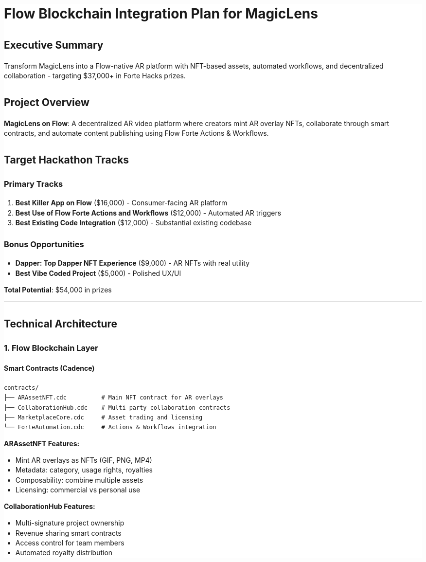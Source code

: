 # Flow Blockchain Integration Plan for MagicLens

## Executive Summary
Transform MagicLens into a Flow-native AR platform with NFT-based assets, automated workflows, and decentralized collaboration - targeting $37,000+ in Forte Hacks prizes.

## Project Overview
**MagicLens on Flow**: A decentralized AR video platform where creators mint AR overlay NFTs, collaborate through smart contracts, and automate content publishing using Flow Forte Actions & Workflows.

## Target Hackathon Tracks

### Primary Tracks
1. **Best Killer App on Flow** ($16,000) - Consumer-facing AR platform
2. **Best Use of Flow Forte Actions and Workflows** ($12,000) - Automated AR triggers
3. **Best Existing Code Integration** ($12,000) - Substantial existing codebase

### Bonus Opportunities
- **Dapper: Top Dapper NFT Experience** ($9,000) - AR NFTs with real utility
- **Best Vibe Coded Project** ($5,000) - Polished UX/UI

**Total Potential**: $54,000 in prizes

---

## Technical Architecture

### 1. Flow Blockchain Layer

#### Smart Contracts (Cadence)
```
contracts/
├── ARAssetNFT.cdc          # Main NFT contract for AR overlays
├── CollaborationHub.cdc    # Multi-party collaboration contracts
├── MarketplaceCore.cdc     # Asset trading and licensing
└── ForteAutomation.cdc     # Actions & Workflows integration
```

**ARAssetNFT Features:**
- Mint AR overlays as NFTs (GIF, PNG, MP4)
- Metadata: category, usage rights, royalties
- Composability: combine multiple assets
- Licensing: commercial vs personal use

**CollaborationHub Features:**
- Multi-signature project ownership
- Revenue sharing smart contracts
- Access control for team members
- Automated royalty distribution

